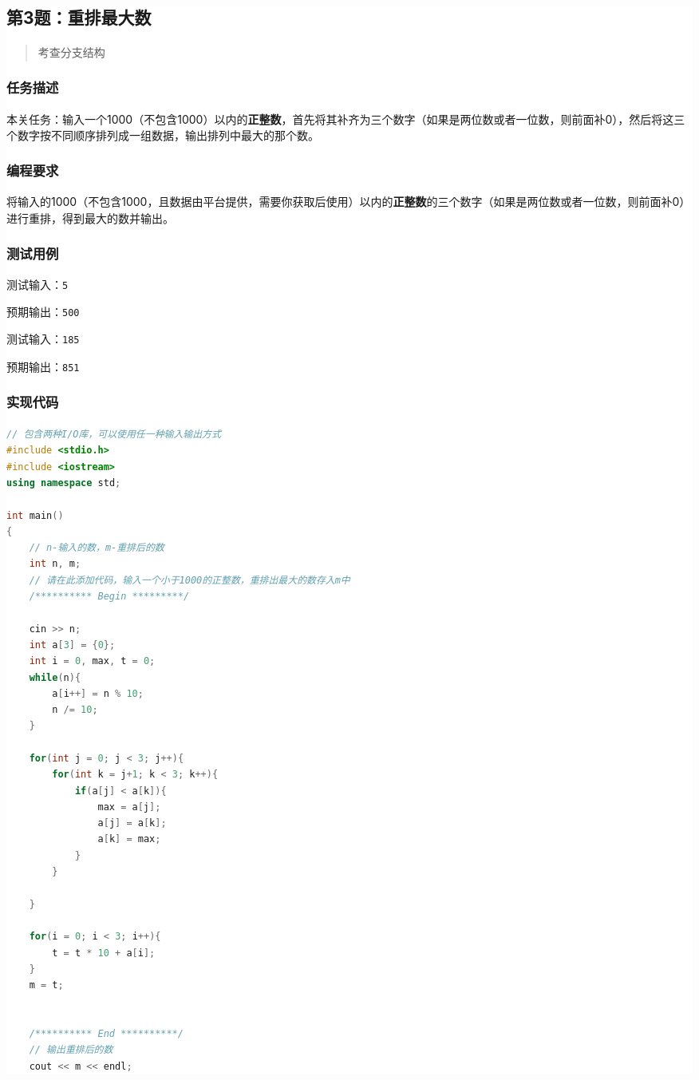 ## 第3题：重排最大数

> 考查分支结构

### 任务描述

本关任务：输入一个1000（不包含1000）以内的**正整数**，首先将其补齐为三个数字（如果是两位数或者一位数，则前面补0），然后将这三个数字按不同顺序排列成一组数据，输出排列中最大的那个数。

### 编程要求

将输入的1000（不包含1000，且数据由平台提供，需要你获取后使用）以内的**正整数**的三个数字（如果是两位数或者一位数，则前面补0）进行重排，得到最大的数并输出。

### 测试用例

测试输入：`5` 

预期输出：`500`

测试输入：`185` 

预期输出：`851`

### 实现代码

```cpp
// 包含两种I/O库，可以使用任一种输入输出方式
#include <stdio.h>
#include <iostream>
using namespace std;

int main()
{
    // n-输入的数，m-重排后的数
    int n, m;
    // 请在此添加代码，输入一个小于1000的正整数，重排出最大的数存入m中
    /********** Begin *********/
    
    cin >> n;
    int a[3] = {0};
    int i = 0, max, t = 0;
    while(n){
        a[i++] = n % 10;
        n /= 10;
    }
    
    for(int j = 0; j < 3; j++){
        for(int k = j+1; k < 3; k++){
            if(a[j] < a[k]){
                max = a[j];
                a[j] = a[k];
                a[k] = max;
            }
        }
        
    }
    
    for(i = 0; i < 3; i++){
        t = t * 10 + a[i];
    }
    m = t;
    
    
    /********** End **********/
    // 输出重排后的数
    cout << m << endl;
```